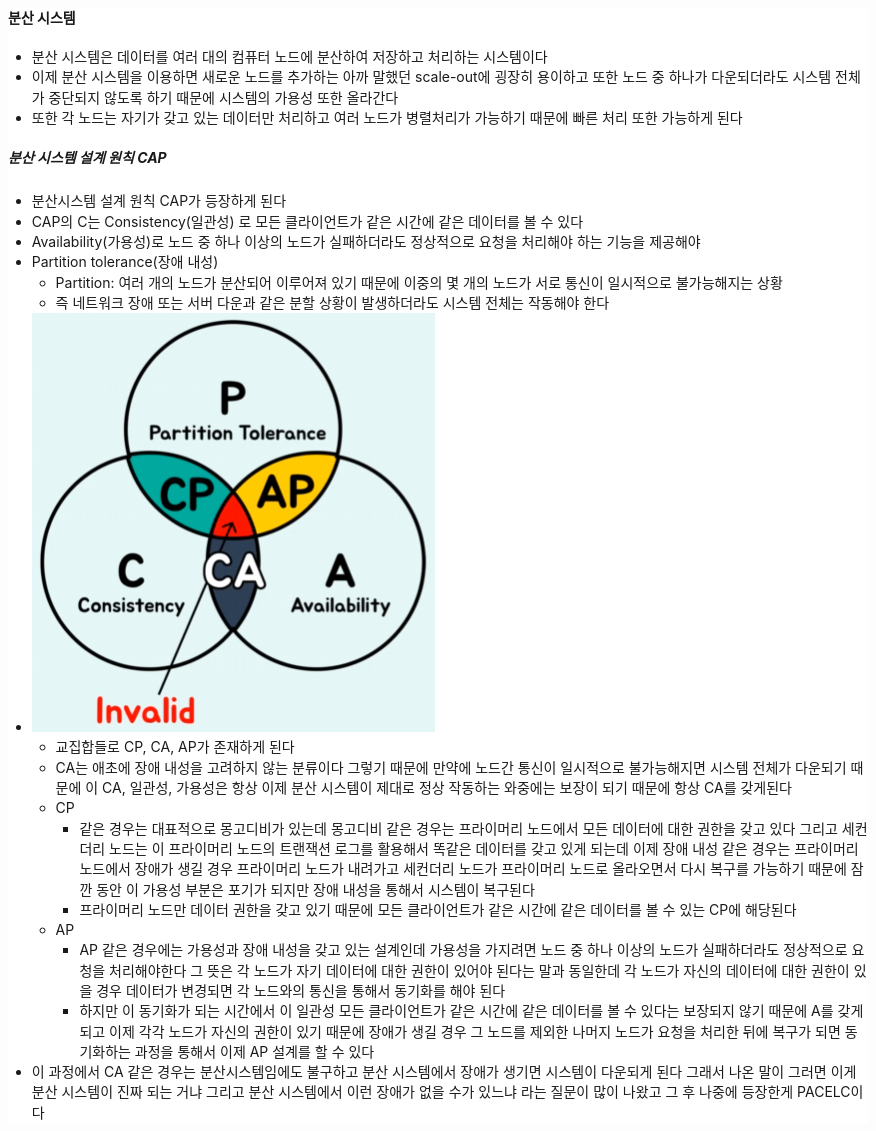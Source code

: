 #### 분산 시스템
+ 분산 시스템은 데이터를 여러 대의 컴퓨터 노드에 분산하여 저장하고 처리하는 시스템이다
+ 이제 분산 시스템을 이용하면 새로운 노드를 추가하는 아까 말했던 scale-out에 굉장히 용이하고 또한 노드 중 하나가 다운되더라도 시스템 전체가 중단되지 않도록 하기 때문에 시스템의 가용성 또한 올라간다
+ 또한 각 노드는 자기가 갖고 있는 데이터만 처리하고 여러 노드가 병렬처리가 가능하기 때문에 빠른 처리 또한 가능하게 된다

##### 분산 시스템 설계 원칙 CAP
+ 분산시스템 설계 원칙 CAP가 등장하게 된다
+ CAP의 C는 Consistency(일관성) 로 모든 클라이언트가 같은 시간에 같은 데이터를 볼 수 있다
+ Availability(가용성)로 노드 중 하나 이상의 노드가 실패하더라도 정상적으로 요청을 처리해야 하는 기능을 제공해야
+ Partition tolerance(장애 내성) 
  + Partition: 여러 개의 노드가 분산되어 이루어져 있기 때문에 이중의 몇 개의 노드가 서로 통신이 일시적으로 불가능해지는 상황 
  + 즉 네트워크 장애 또는 서버 다운과 같은 분할 상황이 발생하더라도 시스템 전체는 작동해야 한다
+ ![img.png](../../../assets/img/elegant-tekotok/SPLIT-ASH-SQL-NoSQL.png)
  + 교집합들로 CP, CA, AP가 존재하게 된다
  + CA는 애초에 장애 내성을 고려하지 않는 분류이다 그렇기 때문에 만약에 노드간 통신이 일시적으로 불가능해지면 시스템 전체가 다운되기 때문에 이 CA, 일관성, 가용성은 항상 이제 분산 시스템이 제대로 정상 작동하는 와중에는 보장이 되기 때문에 항상 CA를 갖게된다
  + CP
    + 같은 경우는 대표적으로 몽고디비가 있는데 몽고디비 같은 경우는 프라이머리 노드에서 모든 데이터에 대한 권한을 갖고 있다 그리고 세컨더리 노드는 이 프라이머리 노드의 트랜잭션 로그를 활용해서 똑같은 데이터를 갖고 있게 되는데
      이제 장애 내성 같은 경우는 프라이머리 노드에서 장애가 생길 경우 프라이머리 노드가 내려가고 세컨더리 노드가 프라이머리 노드로 올라오면서 다시 복구를 가능하기 때문에 잠깐 동안 이 가용성 부분은 포기가 되지만 장애 내성을 통해서 시스템이 복구된다
    + 프라이머리 노드만 데이터 권한을 갖고 있기 때문에 모든 클라이언트가 같은 시간에 같은 데이터를 볼 수 있는 CP에 해당된다
  + AP
    + AP 같은 경우에는 가용성과 장애 내성을 갖고 있는 설계인데 가용성을 가지려면 노드 중 하나 이상의 노드가 실패하더라도 정상적으로 요청을 처리해야한다 그 뜻은 각 노드가 자기 데이터에 대한 권한이 있어야 된다는 말과 동일한데
      각 노드가 자신의 데이터에 대한 권한이 있을 경우 데이터가 변경되면 각 노드와의 통신을 통해서 동기화를 해야 된다
    + 하지만 이 동기화가 되는 시간에서 이 일관성 모든 클라이언트가 같은 시간에 같은 데이터를 볼 수 있다는 보장되지 않기 때문에 A를 갖게 되고 이제 각각 노드가 자신의 권한이 있기 때문에 장애가 생길 경우 그 노드를 제외한 나머지 노드가 요청을 처리한 뒤에 
    복구가 되면 동기화하는 과정을 통해서 이제 AP 설계를 할 수 있다
+ 이 과정에서 CA 같은 경우는 분산시스템임에도 불구하고 분산 시스템에서 장애가 생기면 시스템이 다운되게 된다 그래서 나온 말이 그러면 이게 분산 시스템이 진짜 되는 거냐 그리고 분산 시스템에서 이런 장애가 없을 수가 있느냐
  라는 질문이 많이 나왔고 그 후 나중에 등장한게 PACELC이다
